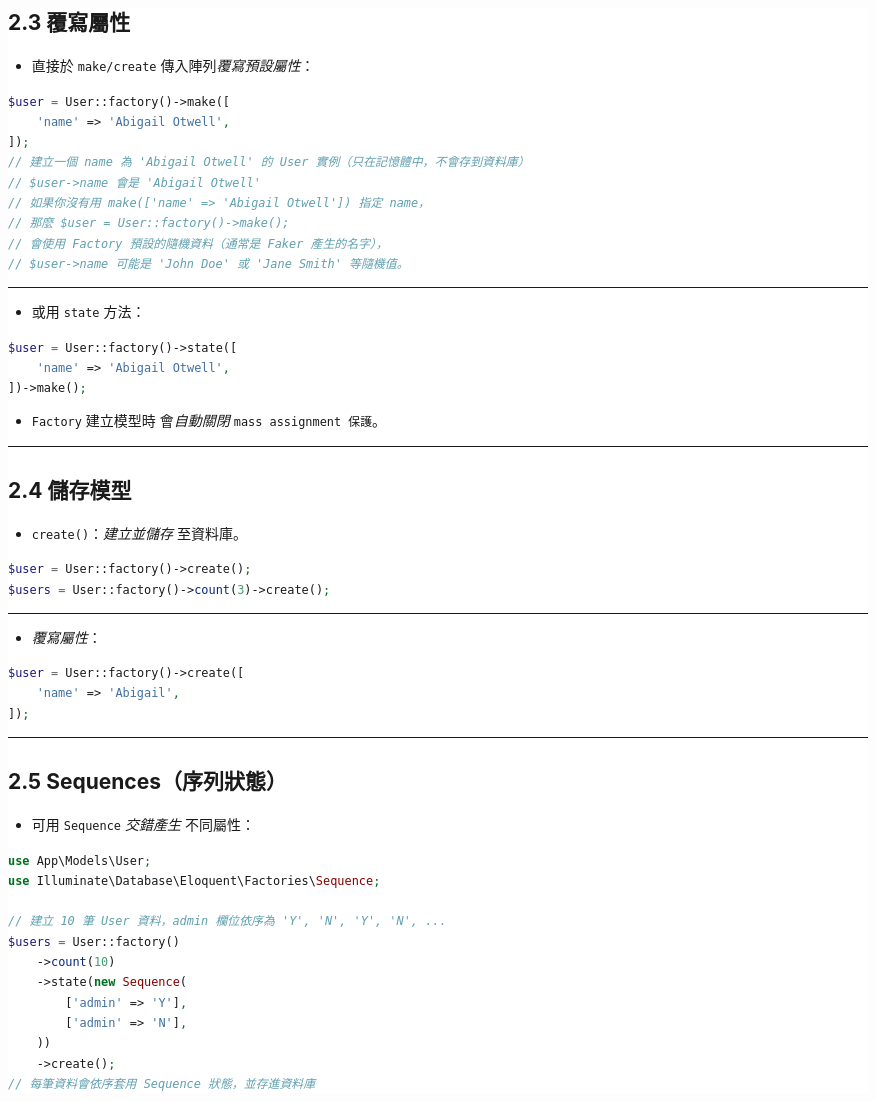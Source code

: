 
## 2.3 **覆寫屬性**

- 直接於 `make/create` 傳入陣列*覆寫預設屬性*：

```php
$user = User::factory()->make([
    'name' => 'Abigail Otwell',
]);
// 建立一個 name 為 'Abigail Otwell' 的 User 實例（只在記憶體中，不會存到資料庫）
// $user->name 會是 'Abigail Otwell'
// 如果你沒有用 make(['name' => 'Abigail Otwell']) 指定 name，
// 那麼 $user = User::factory()->make();
// 會使用 Factory 預設的隨機資料（通常是 Faker 產生的名字），
// $user->name 可能是 'John Doe' 或 'Jane Smith' 等隨機值。
```

---

- 或用 `state` 方法：

```php
$user = User::factory()->state([
    'name' => 'Abigail Otwell',
])->make();
```

- `Factory` 建立模型時 會*自動關閉* `mass assignment 保護`。

---

## 2.4 **儲存模型**

- `create()`：*建立並儲存* 至資料庫。

```php
$user = User::factory()->create();
$users = User::factory()->count(3)->create();
```

---

- *覆寫屬性*：

```php
$user = User::factory()->create([
    'name' => 'Abigail',
]);
```

---

## 2.5 **Sequences**（序列狀態）

- 可用 `Sequence` *交錯產生* 不同屬性：

```php
use App\Models\User;
use Illuminate\Database\Eloquent\Factories\Sequence;

// 建立 10 筆 User 資料，admin 欄位依序為 'Y', 'N', 'Y', 'N', ...
$users = User::factory()
    ->count(10)
    ->state(new Sequence(
        ['admin' => 'Y'],
        ['admin' => 'N'],
    ))
    ->create();
// 每筆資料會依序套用 Sequence 狀態，並存進資料庫
```